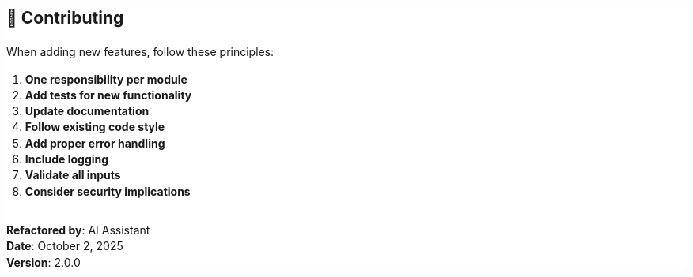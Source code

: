 ## 🤝 Contributing

When adding new features, follow these principles:

1. **One responsibility per module**
2. **Add tests for new functionality**
3. **Update documentation**
4. **Follow existing code style**
5. **Add proper error handling**
6. **Include logging**
7. **Validate all inputs**
8. **Consider security implications**

---

**Refactored by**: AI Assistant  
**Date**: October 2, 2025  
**Version**: 2.0.0

